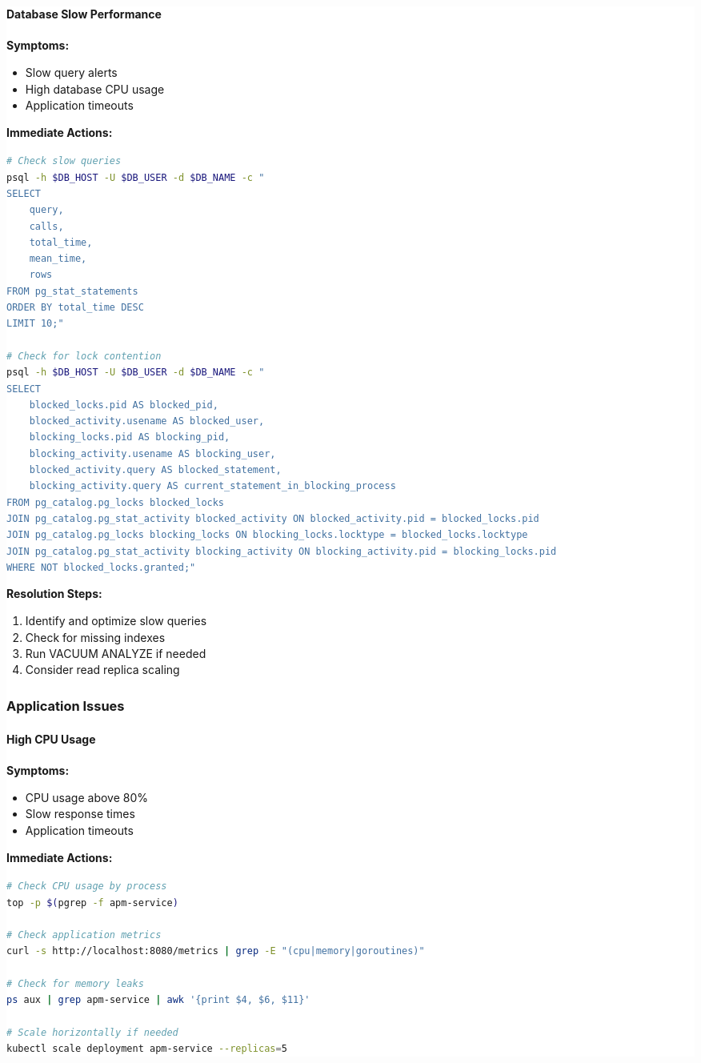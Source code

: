 #### Database Slow Performance
**Symptoms:**
- Slow query alerts
- High database CPU usage
- Application timeouts

**Immediate Actions:**
```bash
# Check slow queries
psql -h $DB_HOST -U $DB_USER -d $DB_NAME -c "
SELECT 
    query,
    calls,
    total_time,
    mean_time,
    rows
FROM pg_stat_statements 
ORDER BY total_time DESC 
LIMIT 10;"

# Check for lock contention
psql -h $DB_HOST -U $DB_USER -d $DB_NAME -c "
SELECT 
    blocked_locks.pid AS blocked_pid,
    blocked_activity.usename AS blocked_user,
    blocking_locks.pid AS blocking_pid,
    blocking_activity.usename AS blocking_user,
    blocked_activity.query AS blocked_statement,
    blocking_activity.query AS current_statement_in_blocking_process
FROM pg_catalog.pg_locks blocked_locks
JOIN pg_catalog.pg_stat_activity blocked_activity ON blocked_activity.pid = blocked_locks.pid
JOIN pg_catalog.pg_locks blocking_locks ON blocking_locks.locktype = blocked_locks.locktype
JOIN pg_catalog.pg_stat_activity blocking_activity ON blocking_activity.pid = blocking_locks.pid
WHERE NOT blocked_locks.granted;"
```

**Resolution Steps:**
1. Identify and optimize slow queries
2. Check for missing indexes
3. Run VACUUM ANALYZE if needed
4. Consider read replica scaling

### Application Issues

#### High CPU Usage
**Symptoms:**
- CPU usage above 80%
- Slow response times
- Application timeouts

**Immediate Actions:**
```bash
# Check CPU usage by process
top -p $(pgrep -f apm-service)

# Check application metrics
curl -s http://localhost:8080/metrics | grep -E "(cpu|memory|goroutines)"

# Check for memory leaks
ps aux | grep apm-service | awk '{print $4, $6, $11}'

# Scale horizontally if needed
kubectl scale deployment apm-service --replicas=5
```
